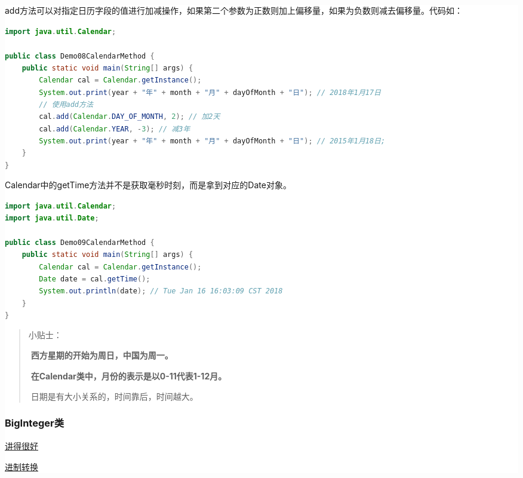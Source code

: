 add方法可以对指定日历字段的值进行加减操作，如果第二个参数为正数则加上偏移量，如果为负数则减去偏移量。代码如：

```java
import java.util.Calendar;

public class Demo08CalendarMethod {
    public static void main(String[] args) {
        Calendar cal = Calendar.getInstance();
        System.out.print(year + "年" + month + "月" + dayOfMonth + "日"); // 2018年1月17日
        // 使用add方法
        cal.add(Calendar.DAY_OF_MONTH, 2); // 加2天
        cal.add(Calendar.YEAR, -3); // 减3年
        System.out.print(year + "年" + month + "月" + dayOfMonth + "日"); // 2015年1月18日; 
    }
}
```

Calendar中的getTime方法并不是获取毫秒时刻，而是拿到对应的Date对象。

```java
import java.util.Calendar;
import java.util.Date;

public class Demo09CalendarMethod {
    public static void main(String[] args) {
        Calendar cal = Calendar.getInstance();
        Date date = cal.getTime();
        System.out.println(date); // Tue Jan 16 16:03:09 CST 2018
    }
}
```

> 小贴士：
>
> ​     **西方星期的开始为周日，中国为周一。**
>
> ​     **在Calendar类中，月份的表示是以0-11代表1-12月。**
>
> ​     日期是有大小关系的，时间靠后，时间越大。





### BigInteger类



[讲得很好](https://jiming.blog.csdn.net/article/details/87002816?utm_medium=distribute.pc_relevant.none-task-blog-searchFromBaidu-2.control&depth_1-utm_source=distribute.pc_relevant.none-task-blog-searchFromBaidu-2.control)

[进制转换](https://blog.csdn.net/qq_41668547/article/details/87628618)






